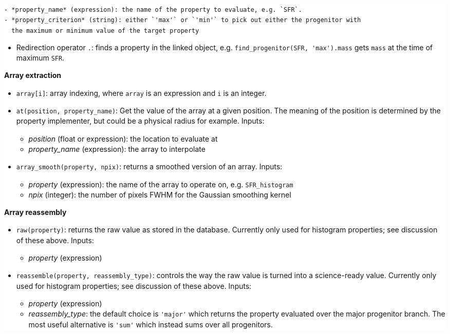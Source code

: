     - *property_name* (expression): the name of the property to evaluate, e.g. `SFR`.
    - *property_criterion* (string): either `'max'` or `'min'` to pick out either the progenitor with
      the maximum or minimum value of the target property
        
* Redirection operator `.`: finds a property in the linked object, e.g. `find_progenitor(SFR, 'max').mass` gets `mass`
  at the time of maximum `SFR`.

**Array extraction**

* `array[i]`: array indexing, where `array` is an expression and `i` is an integer.

* `at(position, property_name)`: Get the value of the array at a given position.
   The meaning of the position is determined by the property implementer, but could be a physical radius
   for example. Inputs:
   
   - *position* (float or expression): the location to evaluate at
   - *property_name* (expression): the array to interpolate

* `array_smooth(property, npix)`: returns a smoothed version of an array. Inputs:

    - *property* (expression): the name of the array to operate on, e.g. `SFR_histogram`
    - *npix* (integer): the number of pixels FWHM for the Gaussian smoothing kernel
    
**Array reassembly**

* `raw(property)`: returns the raw value as stored in the database. Currently only used for histogram properties; see discussion of these above.
  Inputs:
  
  - *property* (expression)
     
* `reassemble(property, reassembly_type)`: controls the way the raw value is turned into a science-ready value. Currently only used for histogram properties; see discussion of these above. Inputs:

  - *property* (expression)
  - *reassembly_type*: the default choice is `'major'` which returns the
  property evaluated over the major progenitor branch. The most useful alternative is
  `'sum'` which instead sums over all progenitors.

